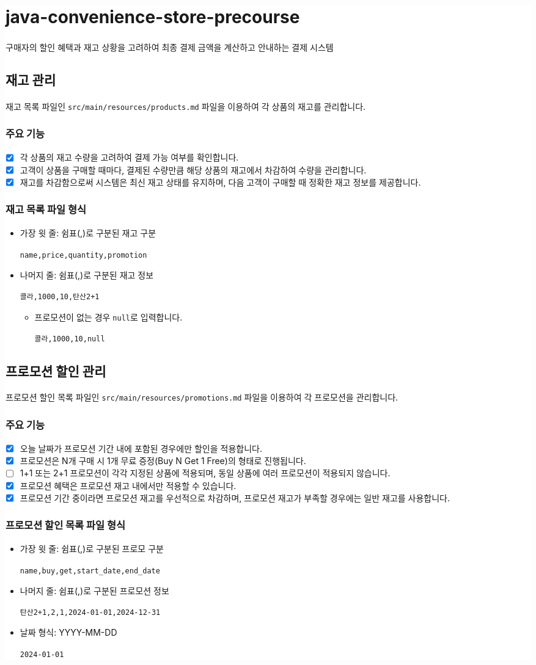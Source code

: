 # java-convenience-store-precourse

구매자의 할인 혜택과 재고 상황을 고려하여 최종 결제 금액을 계산하고 안내하는 결제 시스템

## 재고 관리
재고 목록 파일인 `src/main/resources/products.md` 파일을 이용하여 각 상품의 재고를 관리합니다.

### 주요 기능
- [x] 각 상품의 재고 수량을 고려하여 결제 가능 여부를 확인합니다.
- [x] 고객이 상품을 구매할 때마다, 결제된 수량만큼 해당 상품의 재고에서 차감하여 수량을 관리합니다.
- [x] 재고를 차감함으로써 시스템은 최신 재고 상태를 유지하며, 다음 고객이 구매할 때 정확한 재고 정보를 제공합니다.

### 재고 목록 파일 형식
- 가장 윗 줄: 쉼표(,)로 구분된 재고 구분
  ```text
  name,price,quantity,promotion
  ```
- 나머지 줄: 쉼표(,)로 구분된 재고 정보
  ```text
  콜라,1000,10,탄산2+1
  ```
    - 프로모션이 없는 경우 `null`로 입력합니다.
      ```text
      콜라,1000,10,null
      ```

## 프로모션 할인 관리
프로모션 할인 목록 파일인 `src/main/resources/promotions.md` 파일을 이용하여 각 프로모션을 관리합니다.

### 주요 기능
- [x] 오늘 날짜가 프로모션 기간 내에 포함된 경우에만 할인을 적용합니다.
- [x] 프로모션은 N개 구매 시 1개 무료 증정(Buy N Get 1 Free)의 형태로 진행됩니다.
- [ ] 1+1 또는 2+1 프로모션이 각각 지정된 상품에 적용되며, 동일 상품에 여러 프로모션이 적용되지 않습니다.
- [x] 프로모션 혜택은 프로모션 재고 내에서만 적용할 수 있습니다.
- [x] 프로모션 기간 중이라면 프로모션 재고를 우선적으로 차감하며, 프로모션 재고가 부족할 경우에는 일반 재고를 사용합니다.

### 프로모션 할인 목록 파일 형식
- 가장 윗 줄: 쉼표(,)로 구분된 프로모 구분
  ```text
  name,buy,get,start_date,end_date
  ```
- 나머지 줄: 쉼표(,)로 구분된 프로모션 정보
  ```text
  탄산2+1,2,1,2024-01-01,2024-12-31
  ```
- 날짜 형식: YYYY-MM-DD
  ```text
  2024-01-01
  ```

